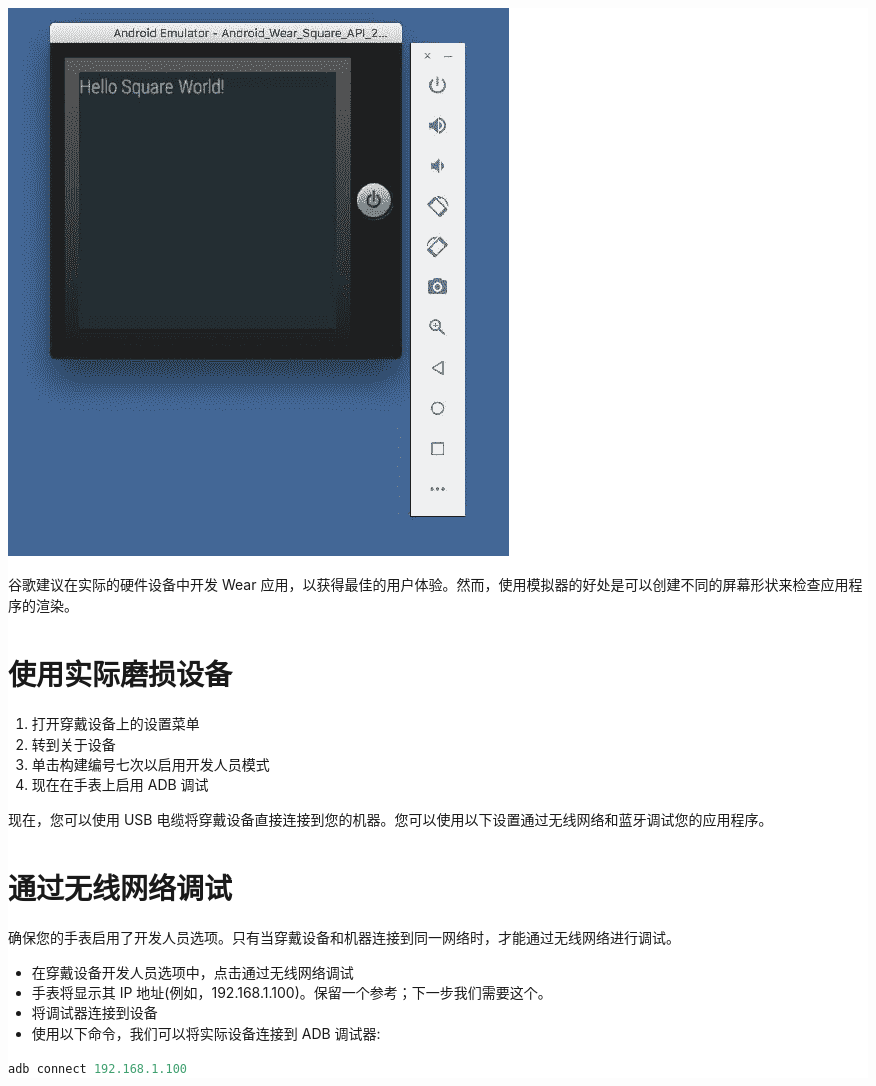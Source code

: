 ![](img/00042.jpeg)

谷歌建议在实际的硬件设备中开发 Wear 应用，以获得最佳的用户体验。然而，使用模拟器的好处是可以创建不同的屏幕形状来检查应用程序的渲染。

# 使用实际磨损设备

1.  打开穿戴设备上的设置菜单
2.  转到关于设备
3.  单击构建编号七次以启用开发人员模式
4.  现在在手表上启用 ADB 调试

现在，您可以使用 USB 电缆将穿戴设备直接连接到您的机器。您可以使用以下设置通过无线网络和蓝牙调试您的应用程序。

# 通过无线网络调试

确保您的手表启用了开发人员选项。只有当穿戴设备和机器连接到同一网络时，才能通过无线网络进行调试。

*   在穿戴设备开发人员选项中，点击通过无线网络调试
*   手表将显示其 IP 地址(例如，192.168.1.100)。保留一个参考；下一步我们需要这个。
*   将调试器连接到设备
*   使用以下命令，我们可以将实际设备连接到 ADB 调试器:

```java
adb connect 192.168.1.100

```
